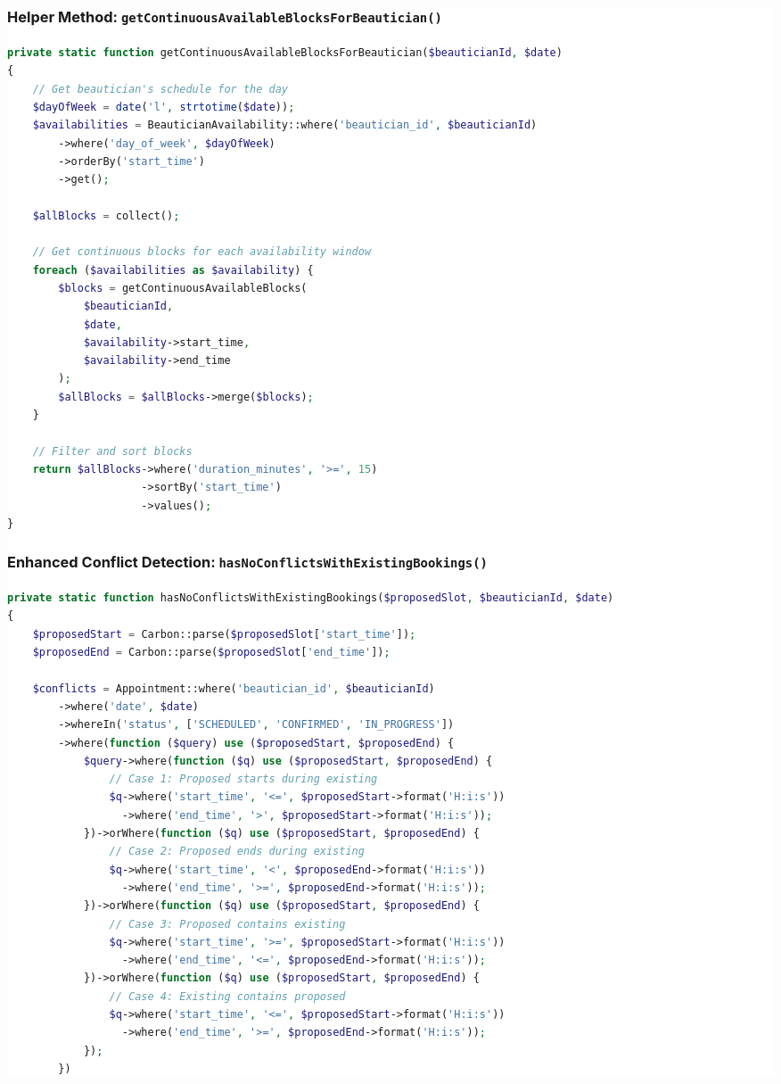 ### Helper Method: `getContinuousAvailableBlocksForBeautician()`

```php
private static function getContinuousAvailableBlocksForBeautician($beauticianId, $date)
{
    // Get beautician's schedule for the day
    $dayOfWeek = date('l', strtotime($date));
    $availabilities = BeauticianAvailability::where('beautician_id', $beauticianId)
        ->where('day_of_week', $dayOfWeek)
        ->orderBy('start_time')
        ->get();
    
    $allBlocks = collect();
    
    // Get continuous blocks for each availability window
    foreach ($availabilities as $availability) {
        $blocks = getContinuousAvailableBlocks(
            $beauticianId, 
            $date, 
            $availability->start_time, 
            $availability->end_time
        );
        $allBlocks = $allBlocks->merge($blocks);
    }
    
    // Filter and sort blocks
    return $allBlocks->where('duration_minutes', '>=', 15)
                     ->sortBy('start_time')
                     ->values();
}
```

### Enhanced Conflict Detection: `hasNoConflictsWithExistingBookings()`

```php
private static function hasNoConflictsWithExistingBookings($proposedSlot, $beauticianId, $date)
{
    $proposedStart = Carbon::parse($proposedSlot['start_time']);
    $proposedEnd = Carbon::parse($proposedSlot['end_time']);

    $conflicts = Appointment::where('beautician_id', $beauticianId)
        ->where('date', $date)
        ->whereIn('status', ['SCHEDULED', 'CONFIRMED', 'IN_PROGRESS'])
        ->where(function ($query) use ($proposedStart, $proposedEnd) {
            $query->where(function ($q) use ($proposedStart, $proposedEnd) {
                // Case 1: Proposed starts during existing
                $q->where('start_time', '<=', $proposedStart->format('H:i:s'))
                  ->where('end_time', '>', $proposedStart->format('H:i:s'));
            })->orWhere(function ($q) use ($proposedStart, $proposedEnd) {
                // Case 2: Proposed ends during existing
                $q->where('start_time', '<', $proposedEnd->format('H:i:s'))
                  ->where('end_time', '>=', $proposedEnd->format('H:i:s'));
            })->orWhere(function ($q) use ($proposedStart, $proposedEnd) {
                // Case 3: Proposed contains existing
                $q->where('start_time', '>=', $proposedStart->format('H:i:s'))
                  ->where('end_time', '<=', $proposedEnd->format('H:i:s'));
            })->orWhere(function ($q) use ($proposedStart, $proposedEnd) {
                // Case 4: Existing contains proposed
                $q->where('start_time', '<=', $proposedStart->format('H:i:s'))
                  ->where('end_time', '>=', $proposedEnd->format('H:i:s'));
            });
        })
```